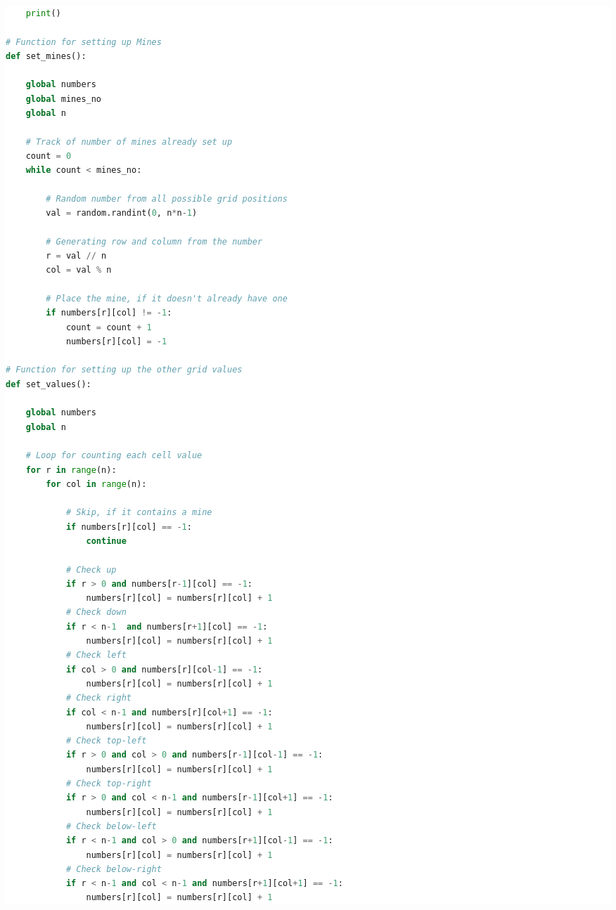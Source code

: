 ```py
	print()

# Function for setting up Mines
def set_mines():

	global numbers
	global mines_no
	global n

	# Track of number of mines already set up
	count = 0
	while count < mines_no:

		# Random number from all possible grid positions 
		val = random.randint(0, n*n-1)

		# Generating row and column from the number
		r = val // n
		col = val % n

		# Place the mine, if it doesn't already have one
		if numbers[r][col] != -1:
			count = count + 1
			numbers[r][col] = -1

# Function for setting up the other grid values
def set_values():

	global numbers
	global n

	# Loop for counting each cell value
	for r in range(n):
		for col in range(n):

			# Skip, if it contains a mine
			if numbers[r][col] == -1:
				continue

			# Check up	
			if r > 0 and numbers[r-1][col] == -1:
				numbers[r][col] = numbers[r][col] + 1
			# Check down	
			if r < n-1  and numbers[r+1][col] == -1:
				numbers[r][col] = numbers[r][col] + 1
			# Check left
			if col > 0 and numbers[r][col-1] == -1:
				numbers[r][col] = numbers[r][col] + 1
			# Check right
			if col < n-1 and numbers[r][col+1] == -1:
				numbers[r][col] = numbers[r][col] + 1
			# Check top-left	
			if r > 0 and col > 0 and numbers[r-1][col-1] == -1:
				numbers[r][col] = numbers[r][col] + 1
			# Check top-right
			if r > 0 and col < n-1 and numbers[r-1][col+1] == -1:
				numbers[r][col] = numbers[r][col] + 1
			# Check below-left	
			if r < n-1 and col > 0 and numbers[r+1][col-1] == -1:
				numbers[r][col] = numbers[r][col] + 1
			# Check below-right
			if r < n-1 and col < n-1 and numbers[r+1][col+1] == -1:
				numbers[r][col] = numbers[r][col] + 1
```